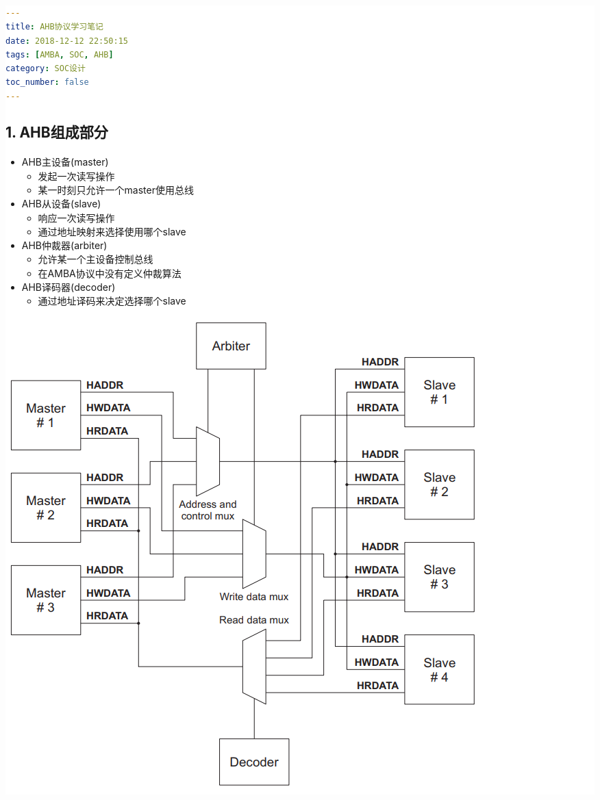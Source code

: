 ```yaml
---
title: AHB协议学习笔记
date: 2018-12-12 22:50:15
tags: [AMBA, SOC, AHB]
category: SOC设计
toc_number: false
---
```


## 1. AHB组成部分
* AHB主设备(master)
  - 发起一次读写操作
  - 某一时刻只允许一个master使用总线
* AHB从设备(slave)
  - 响应一次读写操作
  - 通过地址映射来选择使用哪个slave
* AHB仲裁器(arbiter)
  - 允许某一个主设备控制总线
  - 在AMBA协议中没有定义仲裁算法
* AHB译码器(decoder)
  - 通过地址译码来决定选择哪个slave

![AHB总线结构图](assets/markdown-img-paste-20181128135549530.png)
